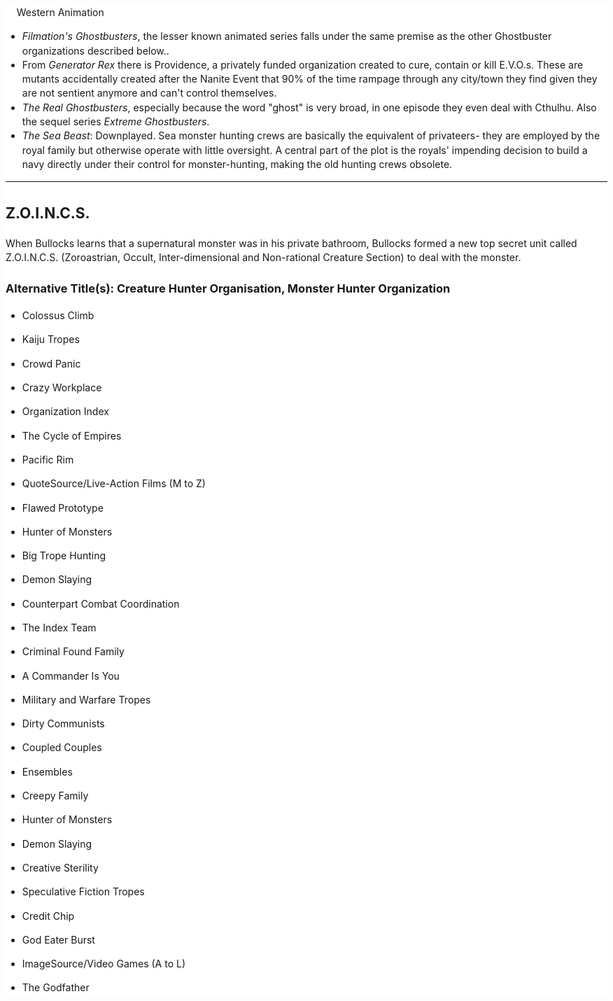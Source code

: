     Western Animation 

-   _Filmation's Ghostbusters_, the lesser known animated series falls under the same premise as the other Ghostbuster organizations described below..
-   From _Generator Rex_ there is Providence, a privately funded organization created to cure, contain or kill E.V.O.s. These are mutants accidentally created after the Nanite Event that 90% of the time rampage through any city/town they find given they are not sentient anymore and can't control themselves.
-   _The Real Ghostbusters_, especially because the word "ghost" is very broad, in one episode they even deal with Cthulhu. Also the sequel series _Extreme Ghostbusters_.
-   _The Sea Beast_: Downplayed. Sea monster hunting crews are basically the equivalent of privateers- they are employed by the royal family but otherwise operate with little oversight. A central part of the plot is the royals' impending decision to build a navy directly under their control for monster-hunting, making the old hunting crews obsolete.

___

## Z.O.I.N.C.S.

When Bullocks learns that a supernatural monster was in his private bathroom, Bullocks formed a new top secret unit called Z.O.I.N.C.S. (Zoroastrian, Occult, Inter-dimensional and Non-rational Creature Section) to deal with the monster.

### **Alternative Title(s):** Creature Hunter Organisation, Monster Hunter Organization

-   Colossus Climb
-   Kaiju Tropes
-   Crowd Panic

-   Crazy Workplace
-   Organization Index
-   The Cycle of Empires

-   Pacific Rim
-   QuoteSource/Live-Action Films (M to Z)
-   Flawed Prototype

-   Hunter of Monsters
-   Big Trope Hunting
-   Demon Slaying

-   Counterpart Combat Coordination
-   The Index Team
-   Criminal Found Family

-   A Commander Is You
-   Military and Warfare Tropes
-   Dirty Communists

-   Coupled Couples
-   Ensembles
-   Creepy Family

-   Hunter of Monsters
-   Demon Slaying

-   Creative Sterility
-   Speculative Fiction Tropes
-   Credit Chip

-   God Eater Burst
-   ImageSource/Video Games (A to L)
-   The Godfather